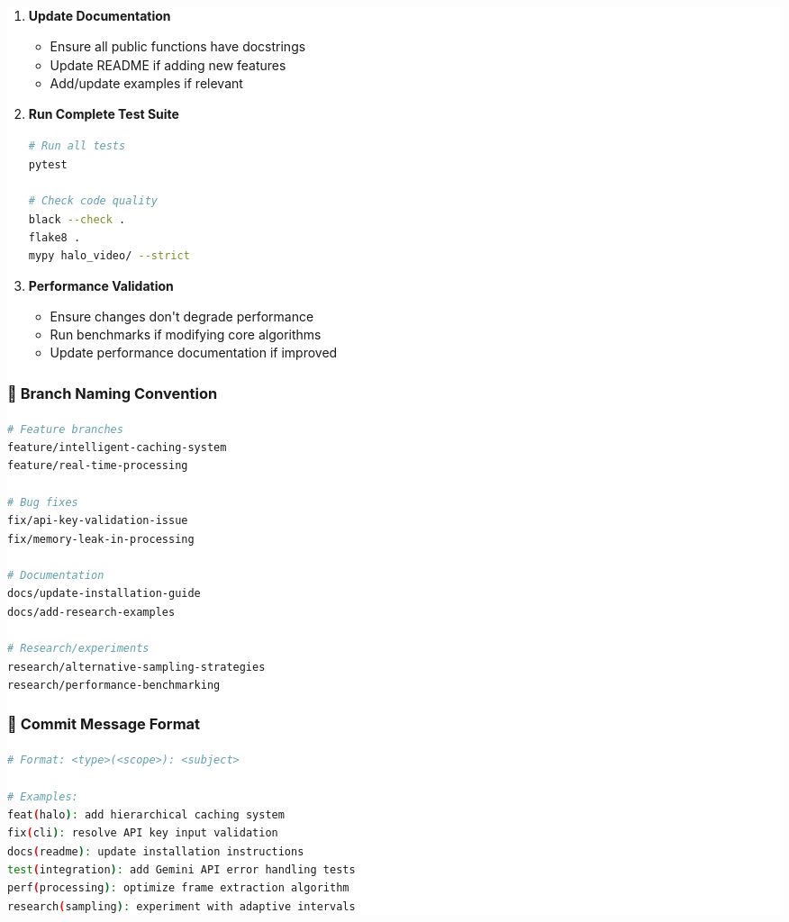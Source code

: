 1. **Update Documentation**
   - Ensure all public functions have docstrings
   - Update README if adding new features
   - Add/update examples if relevant

2. **Run Complete Test Suite**
   ```bash
   # Run all tests
   pytest
   
   # Check code quality
   black --check .
   flake8 .
   mypy halo_video/ --strict
   ```

3. **Performance Validation**
   - Ensure changes don't degrade performance
   - Run benchmarks if modifying core algorithms
   - Update performance documentation if improved

### 🌿 **Branch Naming Convention**

```bash
# Feature branches
feature/intelligent-caching-system
feature/real-time-processing

# Bug fixes  
fix/api-key-validation-issue
fix/memory-leak-in-processing

# Documentation
docs/update-installation-guide
docs/add-research-examples

# Research/experiments
research/alternative-sampling-strategies
research/performance-benchmarking
```

### 💬 **Commit Message Format**

```bash
# Format: <type>(<scope>): <subject>

# Examples:
feat(halo): add hierarchical caching system
fix(cli): resolve API key input validation 
docs(readme): update installation instructions
test(integration): add Gemini API error handling tests
perf(processing): optimize frame extraction algorithm
research(sampling): experiment with adaptive intervals
```
